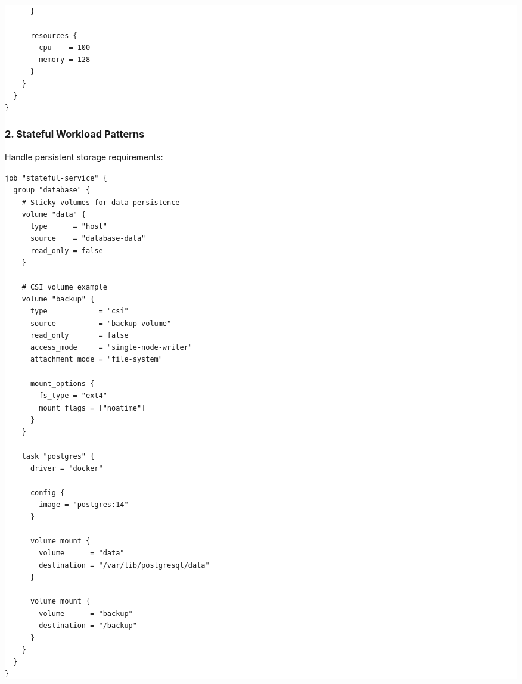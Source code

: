 ```hcl
      }
      
      resources {
        cpu    = 100
        memory = 128
      }
    }
  }
}
```

### 2. **Stateful Workload Patterns**

Handle persistent storage requirements:

```hcl
job "stateful-service" {
  group "database" {
    # Sticky volumes for data persistence
    volume "data" {
      type      = "host"
      source    = "database-data"
      read_only = false
    }
    
    # CSI volume example
    volume "backup" {
      type            = "csi"
      source          = "backup-volume"
      read_only       = false
      access_mode     = "single-node-writer"
      attachment_mode = "file-system"
      
      mount_options {
        fs_type = "ext4"
        mount_flags = ["noatime"]
      }
    }
    
    task "postgres" {
      driver = "docker"
      
      config {
        image = "postgres:14"
      }
      
      volume_mount {
        volume      = "data"
        destination = "/var/lib/postgresql/data"
      }
      
      volume_mount {
        volume      = "backup"
        destination = "/backup"
      }
    }
  }
}
```
